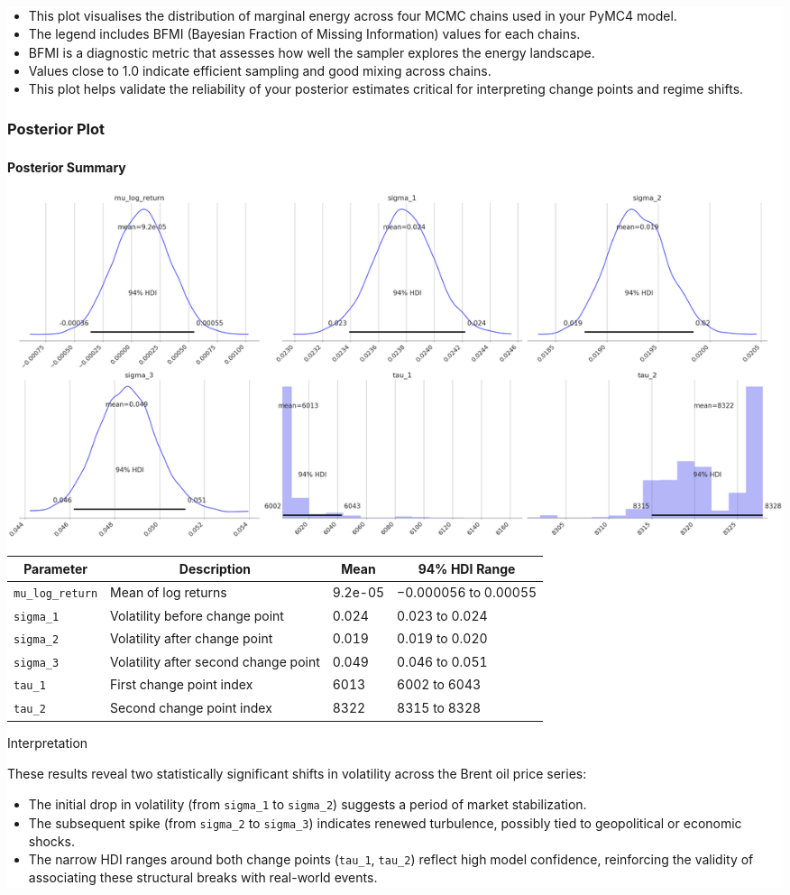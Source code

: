 - This plot visualises the distribution of marginal energy across four MCMC chains used in your PyMC4 model.
- The legend includes BFMI (Bayesian Fraction of Missing Information) values for each chains.
- BFMI is a diagnostic metric that assesses how well the sampler explores the energy landscape.
- Values close to 1.0 indicate efficient sampling and good mixing across chains.
- This plot helps validate the reliability of your posterior estimates critical for interpreting change points and regime shifts.

### Posterior Plot

#### Posterior Summary

![Posterior Point](insights/model/posterior_plot.png)

| Parameter       | Description                          | Mean     | 94% HDI Range          |
|-----------------|--------------------------------------|----------|------------------------|
| `mu_log_return` | Mean of log returns                  | 9.2e-05  | −0.000056 to 0.00055   |
| `sigma_1`       | Volatility before change point       | 0.024    | 0.023 to 0.024         |
| `sigma_2`       | Volatility after change point        | 0.019    | 0.019 to 0.020         |
| `sigma_3`       | Volatility after second change point | 0.049    | 0.046 to 0.051         |
| `tau_1`         | First change point index             | 6013     | 6002 to 6043           |
| `tau_2`         | Second change point index            | 8322     | 8315 to 8328           |

Interpretation

These results reveal two statistically significant shifts in volatility across the Brent oil price series:

- The initial drop in volatility (from `sigma_1` to `sigma_2`) suggests a period of market stabilization.
- The subsequent spike (from `sigma_2` to `sigma_3`) indicates renewed turbulence, possibly tied to geopolitical or economic shocks.
- The narrow HDI ranges around both change points (`tau_1`, `tau_2`) reflect high model confidence, reinforcing the validity of associating these structural breaks with real-world events.

